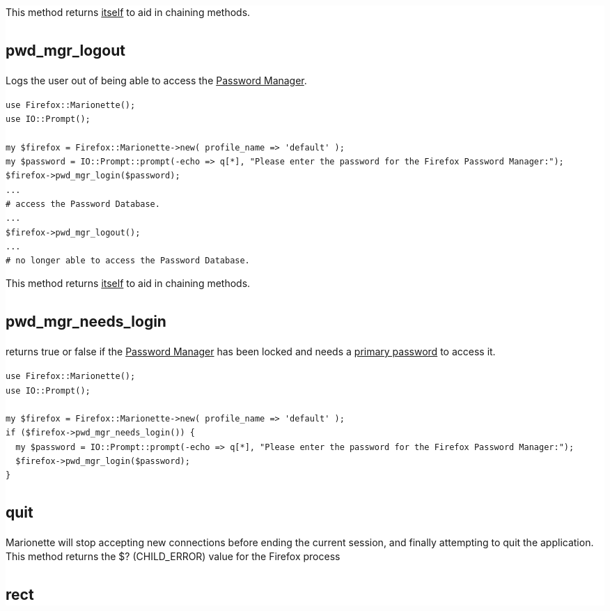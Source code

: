 This method returns [itself](https://metacpan.org/pod/Firefox::Marionette) to aid in chaining methods.

## pwd\_mgr\_logout

Logs the user out of being able to access the [Password Manager](https://support.mozilla.org/en-US/kb/password-manager-remember-delete-edit-logins).

    use Firefox::Marionette();
    use IO::Prompt();

    my $firefox = Firefox::Marionette->new( profile_name => 'default' );
    my $password = IO::Prompt::prompt(-echo => q[*], "Please enter the password for the Firefox Password Manager:");
    $firefox->pwd_mgr_login($password);
    ...
    # access the Password Database.
    ...
    $firefox->pwd_mgr_logout();
    ...
    # no longer able to access the Password Database.

This method returns [itself](https://metacpan.org/pod/Firefox::Marionette) to aid in chaining methods.

## pwd\_mgr\_needs\_login

returns true or false if the [Password Manager](https://support.mozilla.org/en-US/kb/password-manager-remember-delete-edit-logins) has been locked and needs a [primary password](https://support.mozilla.org/en-US/kb/use-primary-password-protect-stored-logins) to access it.

    use Firefox::Marionette();
    use IO::Prompt();

    my $firefox = Firefox::Marionette->new( profile_name => 'default' );
    if ($firefox->pwd_mgr_needs_login()) {
      my $password = IO::Prompt::prompt(-echo => q[*], "Please enter the password for the Firefox Password Manager:");
      $firefox->pwd_mgr_login($password);
    }

## quit

Marionette will stop accepting new connections before ending the current session, and finally attempting to quit the application.  This method returns the $? (CHILD\_ERROR) value for the Firefox process

## rect
